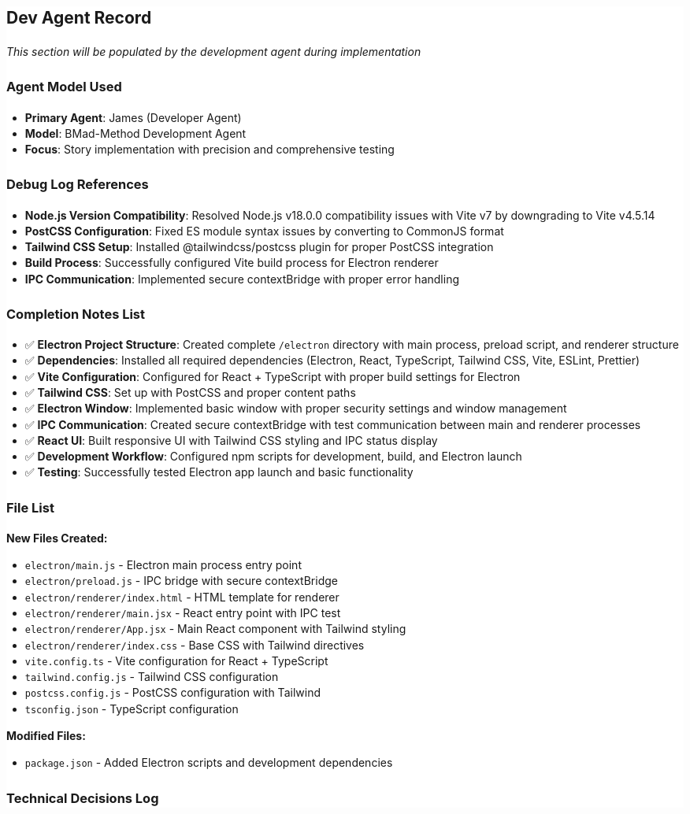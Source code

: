 ## Dev Agent Record
*This section will be populated by the development agent during implementation*

### Agent Model Used
- **Primary Agent**: James (Developer Agent)
- **Model**: BMad-Method Development Agent
- **Focus**: Story implementation with precision and comprehensive testing

### Debug Log References
- **Node.js Version Compatibility**: Resolved Node.js v18.0.0 compatibility issues with Vite v7 by downgrading to Vite v4.5.14
- **PostCSS Configuration**: Fixed ES module syntax issues by converting to CommonJS format
- **Tailwind CSS Setup**: Installed @tailwindcss/postcss plugin for proper PostCSS integration
- **Build Process**: Successfully configured Vite build process for Electron renderer
- **IPC Communication**: Implemented secure contextBridge with proper error handling

### Completion Notes List
- ✅ **Electron Project Structure**: Created complete `/electron` directory with main process, preload script, and renderer structure
- ✅ **Dependencies**: Installed all required dependencies (Electron, React, TypeScript, Tailwind CSS, Vite, ESLint, Prettier)
- ✅ **Vite Configuration**: Configured for React + TypeScript with proper build settings for Electron
- ✅ **Tailwind CSS**: Set up with PostCSS and proper content paths
- ✅ **Electron Window**: Implemented basic window with proper security settings and window management
- ✅ **IPC Communication**: Created secure contextBridge with test communication between main and renderer processes
- ✅ **React UI**: Built responsive UI with Tailwind CSS styling and IPC status display
- ✅ **Development Workflow**: Configured npm scripts for development, build, and Electron launch
- ✅ **Testing**: Successfully tested Electron app launch and basic functionality

### File List
**New Files Created:**
- `electron/main.js` - Electron main process entry point
- `electron/preload.js` - IPC bridge with secure contextBridge
- `electron/renderer/index.html` - HTML template for renderer
- `electron/renderer/main.jsx` - React entry point with IPC test
- `electron/renderer/App.jsx` - Main React component with Tailwind styling
- `electron/renderer/index.css` - Base CSS with Tailwind directives
- `vite.config.ts` - Vite configuration for React + TypeScript
- `tailwind.config.js` - Tailwind CSS configuration
- `postcss.config.js` - PostCSS configuration with Tailwind
- `tsconfig.json` - TypeScript configuration

**Modified Files:**
- `package.json` - Added Electron scripts and development dependencies

### Technical Decisions Log

